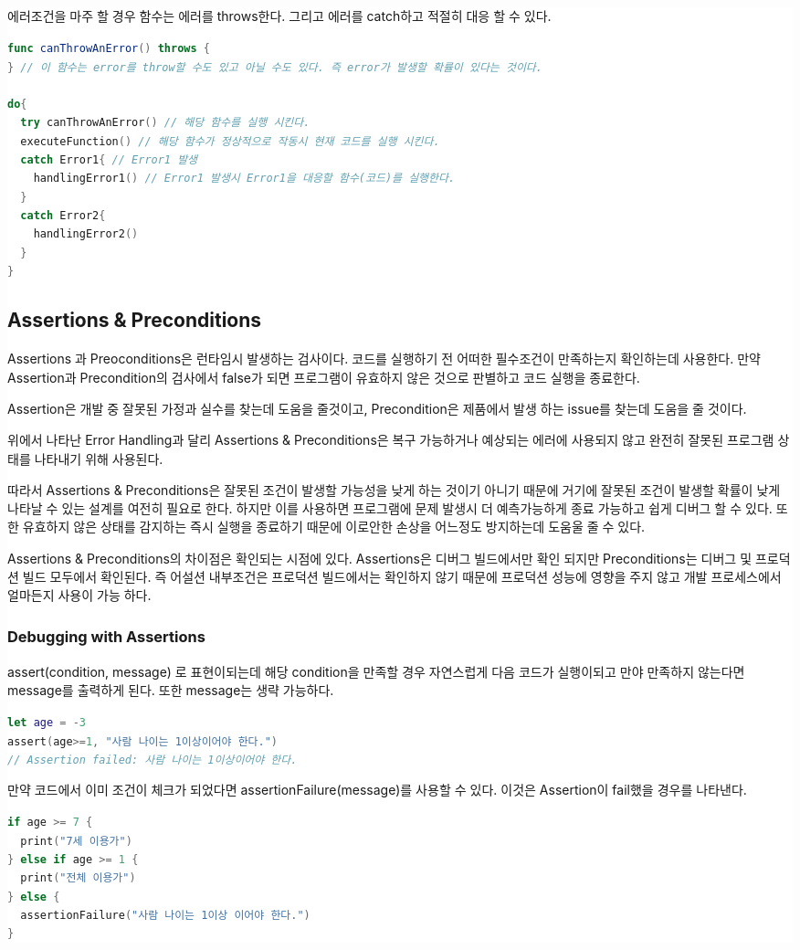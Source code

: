 에러조건을 마주 할 경우 함수는 에러를 throws한다. 그리고 에러를 catch하고 적절히 대응 할 수 있다.

```Swift 
func canThrowAnError() throws {
} // 이 함수는 error를 throw할 수도 있고 아닐 수도 있다. 즉 error가 발생할 확률이 있다는 것이다.

do{
  try canThrowAnError() // 해당 함수를 실행 시킨다.
  executeFunction() // 해당 함수가 정상적으로 작동시 현재 코드를 실행 시킨다.
  catch Error1{ // Error1 발생
    handlingError1() // Error1 발생시 Error1을 대응할 함수(코드)를 실행한다.
  }
  catch Error2{
    handlingError2()
  }
}
```



## Assertions & Preconditions

Assertions 과 Preoconditions은 런타임시 발생하는 검사이다. 코드를 실행하기 전 어떠한 필수조건이 만족하는지 확인하는데 사용한다. 만약 Assertion과 Precondition의 검사에서 false가 되면 프로그램이 유효하지 않은 것으로 판별하고 코드 실행을 종료한다.

Assertion은 개발 중 잘못된 가정과 실수를 찾는데 도움을 줄것이고, Precondition은 제품에서 발생 하는 issue를 찾는데 도움을 줄 것이다.

위에서 나타난 Error Handling과 달리 Assertions & Preconditions은 복구 가능하거나 예상되는 에러에 사용되지 않고 완전히 잘못된 프로그램 상태를 나타내기 위해 사용된다. 

따라서 Assertions & Preconditions은 잘못된 조건이 발생할 가능성을 낮게 하는 것이기 아니기 때문에 거기에 잘못된 조건이 발생할 확률이 낮게 나타날 수 있는 설계를 여전히 필요로 한다. 하지만 이를 사용하면 프로그램에 문제 발생시 더 예측가능하게 종료 가능하고 쉽게 디버그 할 수 있다. 또한 유효하지 않은 상태를 감지하는 즉시 실행을 종료하기 때문에 이로안한 손상을 어느정도 방지하는데 도움울 줄 수 있다.

Assertions & Preconditions의 차이점은 확인되는 시점에 있다. Assertions은 디버그 빌드에서만 확인 되지만 Preconditions는 디버그 및 프로덕션 빌드 모두에서 확인된다. 즉 어설션 내부조건은 프로덕션 빌드에서는 확인하지 않기 때문에 프로덕션 성능에 영향을 주지 않고 개발 프로세스에서 얼마든지 사용이 가능 하다. 

### Debugging with Assertions

assert(condition, message) 로 표현이되는데 해당 condition을 만족할 경우 자연스럽게 다음 코드가 실행이되고 만야 만족하지 않는다면 message를 출력하게 된다. 또한 message는 생략 가능하다. 

```Swift
let age = -3
assert(age>=1, "사람 나이는 1이상이어야 한다.")
// Assertion failed: 사람 나이는 1이상이어야 한다.
```

만약 코드에서 이미 조건이 체크가 되었다면 assertionFailure(message)를 사용할 수 있다. 이것은 Assertion이 fail했을 경우를 나타낸다.

```Swift
if age >= 7 {
  print("7세 이용가")
} else if age >= 1 {
  print("전체 이용가")
} else {
  assertionFailure("사람 나이는 1이상 이어야 한다.")
}
```
